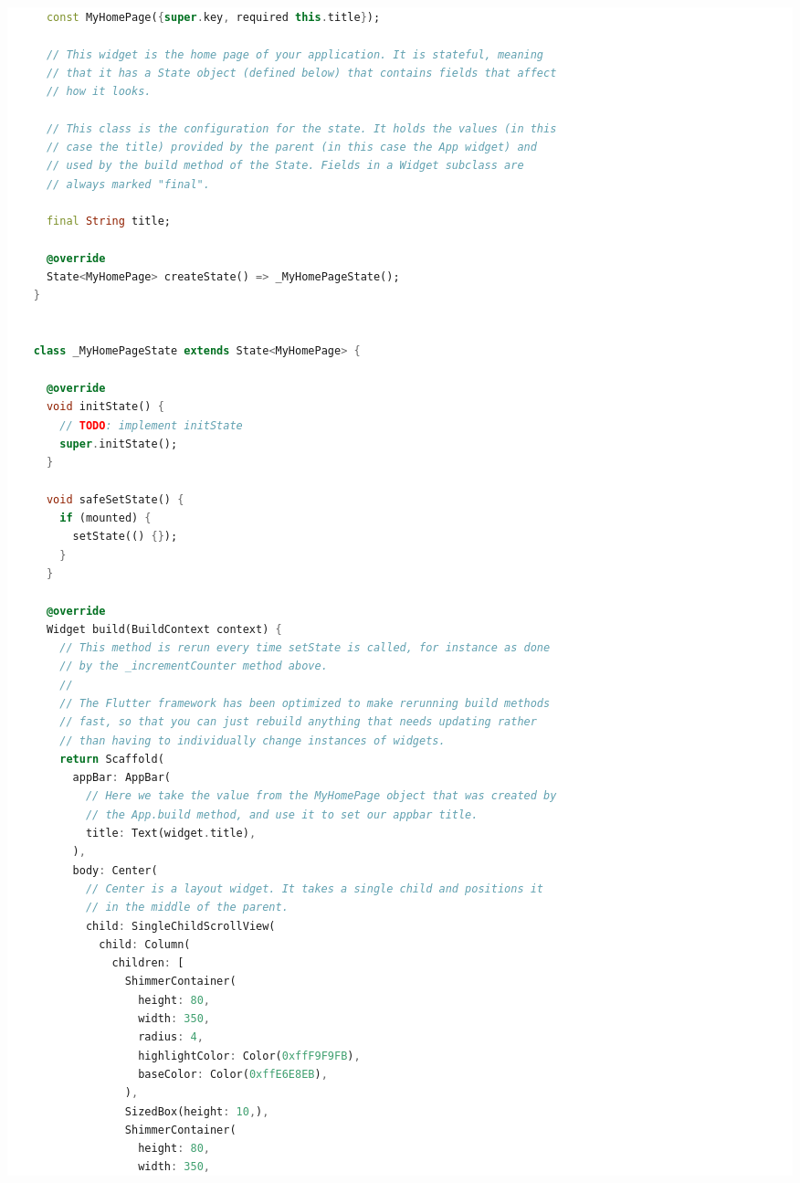 ```dart
      const MyHomePage({super.key, required this.title});
    
      // This widget is the home page of your application. It is stateful, meaning
      // that it has a State object (defined below) that contains fields that affect
      // how it looks.
    
      // This class is the configuration for the state. It holds the values (in this
      // case the title) provided by the parent (in this case the App widget) and
      // used by the build method of the State. Fields in a Widget subclass are
      // always marked "final".
    
      final String title;
    
      @override
      State<MyHomePage> createState() => _MyHomePageState();
    }
    
    
    class _MyHomePageState extends State<MyHomePage> {
    
      @override
      void initState() {
        // TODO: implement initState
        super.initState();
      }
    
      void safeSetState() {
        if (mounted) {
          setState(() {});
        }
      }
    
      @override
      Widget build(BuildContext context) {
        // This method is rerun every time setState is called, for instance as done
        // by the _incrementCounter method above.
        //
        // The Flutter framework has been optimized to make rerunning build methods
        // fast, so that you can just rebuild anything that needs updating rather
        // than having to individually change instances of widgets.
        return Scaffold(
          appBar: AppBar(
            // Here we take the value from the MyHomePage object that was created by
            // the App.build method, and use it to set our appbar title.
            title: Text(widget.title),
          ),
          body: Center(
            // Center is a layout widget. It takes a single child and positions it
            // in the middle of the parent.
            child: SingleChildScrollView(
              child: Column(
                children: [
                  ShimmerContainer(
                    height: 80,
                    width: 350,
                    radius: 4,
                    highlightColor: Color(0xffF9F9FB),
                    baseColor: Color(0xffE6E8EB),
                  ),
                  SizedBox(height: 10,),
                  ShimmerContainer(
                    height: 80,
                    width: 350,
```